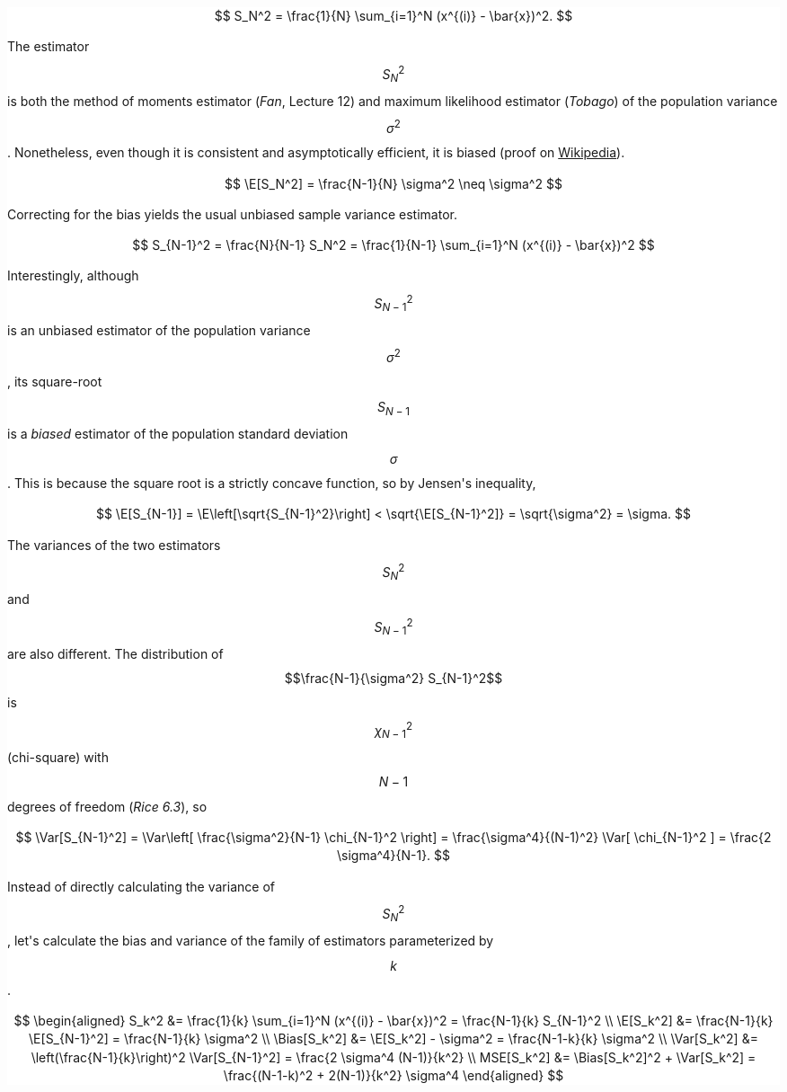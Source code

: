 $$ S_N^2 = \frac{1}{N} \sum_{i=1}^N (x^{(i)} - \bar{x})^2. $$

The estimator $$S_N^2$$ is both the method of moments estimator (*Fan*, Lecture 12) and maximum likelihood estimator (*Tobago*) of the population variance $$\sigma^2$$. Nonetheless, even though it is consistent and asymptotically efficient, it is biased (proof on [Wikipedia](https://en.wikipedia.org/wiki/Variance#Sample_variance)).

$$ \E[S_N^2] = \frac{N-1}{N} \sigma^2 \neq \sigma^2 $$

Correcting for the bias yields the usual unbiased sample variance estimator.

$$
S_{N-1}^2
= \frac{N}{N-1} S_N^2
= \frac{1}{N-1} \sum_{i=1}^N (x^{(i)} - \bar{x})^2
$$

Interestingly, although $$S_{N-1}^2$$ is an unbiased estimator of the population variance $$\sigma^2$$, its square-root $$S_{N-1}$$ is a *biased* estimator of the population standard deviation $$\sigma$$. This is because the square root is a strictly concave function, so by Jensen's inequality,

$$
\E[S_{N-1}] = \E\left[\sqrt{S_{N-1}^2}\right]
< \sqrt{\E[S_{N-1}^2]} = \sqrt{\sigma^2} = \sigma.
$$

The variances of the two estimators $$S_N^2$$ and $$S_{N-1}^2$$ are also different. The distribution of $$\frac{N-1}{\sigma^2} S_{N-1}^2$$ is $$\chi_{N-1}^2$$ (chi-square) with $$N-1$$ degrees of freedom (*Rice 6.3*), so

$$
\Var[S_{N-1}^2]
= \Var\left[ \frac{\sigma^2}{N-1} \chi_{N-1}^2 \right]
= \frac{\sigma^4}{(N-1)^2} \Var[ \chi_{N-1}^2 ]
= \frac{2 \sigma^4}{N-1}.
$$

Instead of directly calculating the variance of $$S_N^2$$, let's calculate the bias and variance of the family of estimators parameterized by $$k$$.

$$
\begin{aligned}
S_k^2
&= \frac{1}{k} \sum_{i=1}^N (x^{(i)} - \bar{x})^2
 = \frac{N-1}{k} S_{N-1}^2 \\
\E[S_k^2]
&= \frac{N-1}{k} \E[S_{N-1}^2]
 = \frac{N-1}{k} \sigma^2 \\
\Bias[S_k^2]
&= \E[S_k^2] - \sigma^2
 = \frac{N-1-k}{k} \sigma^2 \\
\Var[S_k^2]
&= \left(\frac{N-1}{k}\right)^2 \Var[S_{N-1}^2]
 = \frac{2 \sigma^4 (N-1)}{k^2} \\
MSE[S_k^2]
&= \Bias[S_k^2]^2 + \Var[S_k^2]
 = \frac{(N-1-k)^2 + 2(N-1)}{k^2} \sigma^4
\end{aligned}
$$
